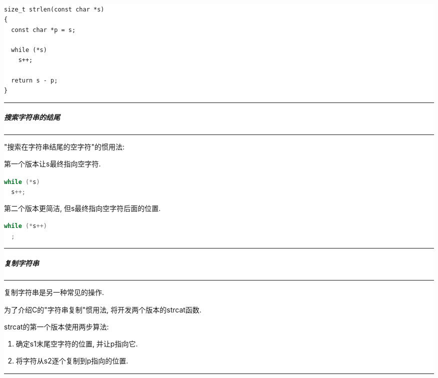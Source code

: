 ```C{.line-numbers}
size_t strlen(const char *s)
{
  const char *p = s;

  while (*s)
    s++;

  return s - p;
}
```

---





##### 搜索字符串的结尾

---

"搜索在字符串结尾的空字符"的惯用法: 

第一个版本让s最终指向空字符. 

```C
while (*s)
  s++;
```

第二个版本更简洁, 但s最终指向空字符后面的位置. 

```C
while (*s++)
  ;
```

---





##### 复制字符串

---

复制字符串是另一种常见的操作. 

为了介绍C的"字符串复制"惯用法, 将开发两个版本的strcat函数. 

strcat的第一个版本使用两步算法: 

1. 确定s1末尾空字符的位置, 并让p指向它. 

2. 将字符从s2逐个复制到p指向的位置. 

---




